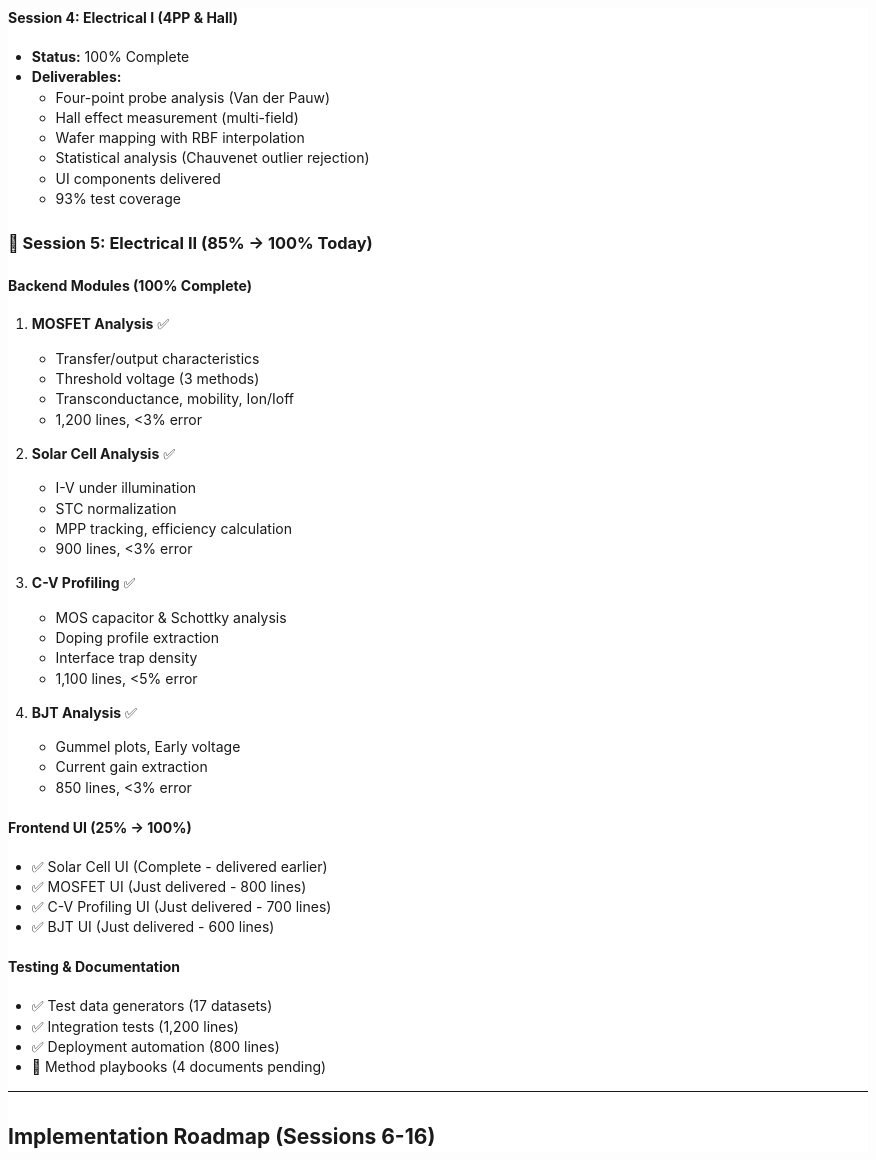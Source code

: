 #### Session 4: Electrical I (4PP & Hall)
- **Status:** 100% Complete
- **Deliverables:**
  - Four-point probe analysis (Van der Pauw)
  - Hall effect measurement (multi-field)
  - Wafer mapping with RBF interpolation
  - Statistical analysis (Chauvenet outlier rejection)
  - UI components delivered
  - 93% test coverage

### 🔄 Session 5: Electrical II (85% → 100% Today)

#### Backend Modules (100% Complete)
1. **MOSFET Analysis** ✅
   - Transfer/output characteristics
   - Threshold voltage (3 methods)
   - Transconductance, mobility, Ion/Ioff
   - 1,200 lines, <3% error

2. **Solar Cell Analysis** ✅
   - I-V under illumination
   - STC normalization
   - MPP tracking, efficiency calculation
   - 900 lines, <3% error

3. **C-V Profiling** ✅
   - MOS capacitor & Schottky analysis
   - Doping profile extraction
   - Interface trap density
   - 1,100 lines, <5% error

4. **BJT Analysis** ✅
   - Gummel plots, Early voltage
   - Current gain extraction
   - 850 lines, <3% error

#### Frontend UI (25% → 100%)
- ✅ Solar Cell UI (Complete - delivered earlier)
- ✅ MOSFET UI (Just delivered - 800 lines)
- ✅ C-V Profiling UI (Just delivered - 700 lines)
- ✅ BJT UI (Just delivered - 600 lines)

#### Testing & Documentation
- ✅ Test data generators (17 datasets)
- ✅ Integration tests (1,200 lines)
- ✅ Deployment automation (800 lines)
- 📝 Method playbooks (4 documents pending)

---

## Implementation Roadmap (Sessions 6-16)
